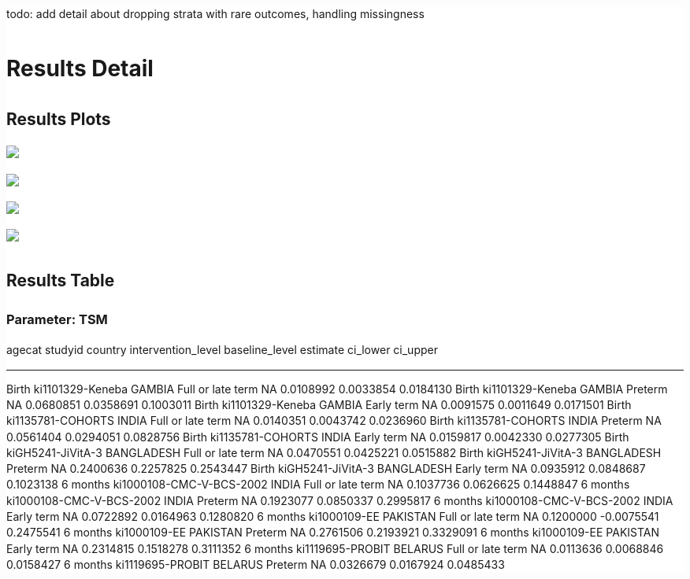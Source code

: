 todo: add detail about dropping strata with rare outcomes, handling missingness







# Results Detail

## Results Plots
![](/tmp/d3203322-de4c-411f-8ff8-2a53046a85de/REPORT_files/figure-html/plot_tsm-1.png)

![](/tmp/d3203322-de4c-411f-8ff8-2a53046a85de/REPORT_files/figure-html/plot_rr-1.png)



![](/tmp/d3203322-de4c-411f-8ff8-2a53046a85de/REPORT_files/figure-html/plot_paf-1.png)

![](/tmp/d3203322-de4c-411f-8ff8-2a53046a85de/REPORT_files/figure-html/plot_par-1.png)

## Results Table

### Parameter: TSM


agecat      studyid                    country       intervention_level   baseline_level     estimate     ci_lower    ci_upper
----------  -------------------------  ------------  -------------------  ---------------  ----------  -----------  ----------
Birth       ki1101329-Keneba           GAMBIA        Full or late term    NA                0.0108992    0.0033854   0.0184130
Birth       ki1101329-Keneba           GAMBIA        Preterm              NA                0.0680851    0.0358691   0.1003011
Birth       ki1101329-Keneba           GAMBIA        Early term           NA                0.0091575    0.0011649   0.0171501
Birth       ki1135781-COHORTS          INDIA         Full or late term    NA                0.0140351    0.0043742   0.0236960
Birth       ki1135781-COHORTS          INDIA         Preterm              NA                0.0561404    0.0294051   0.0828756
Birth       ki1135781-COHORTS          INDIA         Early term           NA                0.0159817    0.0042330   0.0277305
Birth       kiGH5241-JiVitA-3          BANGLADESH    Full or late term    NA                0.0470551    0.0425221   0.0515882
Birth       kiGH5241-JiVitA-3          BANGLADESH    Preterm              NA                0.2400636    0.2257825   0.2543447
Birth       kiGH5241-JiVitA-3          BANGLADESH    Early term           NA                0.0935912    0.0848687   0.1023138
6 months    ki1000108-CMC-V-BCS-2002   INDIA         Full or late term    NA                0.1037736    0.0626625   0.1448847
6 months    ki1000108-CMC-V-BCS-2002   INDIA         Preterm              NA                0.1923077    0.0850337   0.2995817
6 months    ki1000108-CMC-V-BCS-2002   INDIA         Early term           NA                0.0722892    0.0164963   0.1280820
6 months    ki1000109-EE               PAKISTAN      Full or late term    NA                0.1200000   -0.0075541   0.2475541
6 months    ki1000109-EE               PAKISTAN      Preterm              NA                0.2761506    0.2193921   0.3329091
6 months    ki1000109-EE               PAKISTAN      Early term           NA                0.2314815    0.1518278   0.3111352
6 months    ki1119695-PROBIT           BELARUS       Full or late term    NA                0.0113636    0.0068846   0.0158427
6 months    ki1119695-PROBIT           BELARUS       Preterm              NA                0.0326679    0.0167924   0.0485433